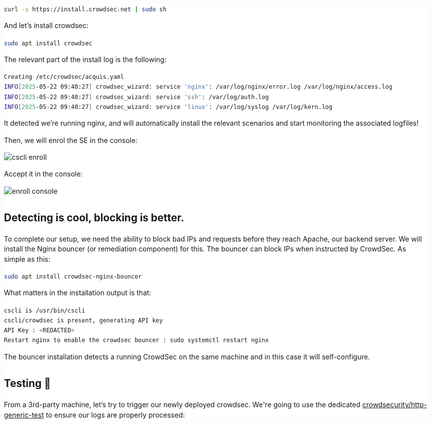 ```bash
curl -s https://install.crowdsec.net | sudo sh
```

And let’s install crowdsec:

```bash
sudo apt install crowdsec
```

The relevant part of the install log is the following:

```bash
Creating /etc/crowdsec/acquis.yaml
INFO[2025-05-22 09:40:27] crowdsec_wizard: service 'nginx': /var/log/nginx/error.log /var/log/nginx/access.log
INFO[2025-05-22 09:40:27] crowdsec_wizard: service 'ssh': /var/log/auth.log
INFO[2025-05-22 09:40:27] crowdsec_wizard: service 'linux': /var/log/syslog /var/log/kern.log
```

It detected we’re running nginx, and will automatically install the relevant scenarios and start monitoring the associated logfiles!

Then, we will enrol the SE in the console:

![cscli enroll](/img/cscli-enroll.png)

Accept it in the console:

![enroll console](/img/cscli-enroll-console-view.png)

## Detecting is cool, blocking is better.

To complete our setup, we need the ability to block bad IPs and requests before they reach Apache, our backend server. We will install the Nginx bouncer (or remediation component) for this. The bouncer can block IPs when instructed by CrowdSec. As simple as this:

```bash
sudo apt install crowdsec-nginx-bouncer
```

What matters in the installation output is that:

```bash
cscli is /usr/bin/cscli
cscli/crowdsec is present, generating API key
API Key : <REDACTED>
Restart nginx to enable the crowdsec bouncer : sudo systemctl restart nginx
```

The bouncer installation detects a running CrowdSec on the same machine and in this case it will self-configure.  

## Testing 🙂

From a 3rd-party machine, let’s try to trigger our newly deployed crowdsec. We're going to use the dedicated [crowdsecurity/http-generic-test](https://app.crowdsec.net/hub/author/crowdsecurity/scenarios/http-generic-test) to ensure our logs are properly processed:
